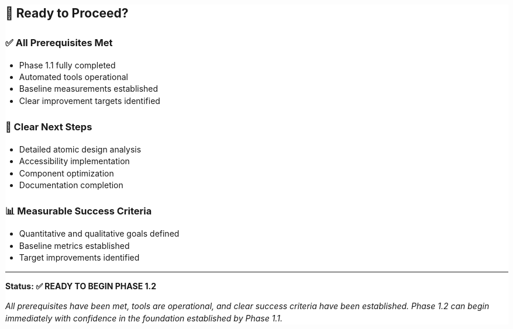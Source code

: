 
## 🚦 **Ready to Proceed?**

### **✅ All Prerequisites Met**
- Phase 1.1 fully completed
- Automated tools operational
- Baseline measurements established
- Clear improvement targets identified

### **🎯 Clear Next Steps**
- Detailed atomic design analysis
- Accessibility implementation
- Component optimization
- Documentation completion

### **📊 Measurable Success Criteria**
- Quantitative and qualitative goals defined
- Baseline metrics established
- Target improvements identified

---

**Status: ✅ READY TO BEGIN PHASE 1.2**

*All prerequisites have been met, tools are operational, and clear success criteria have been established. Phase 1.2 can begin immediately with confidence in the foundation established by Phase 1.1.* 